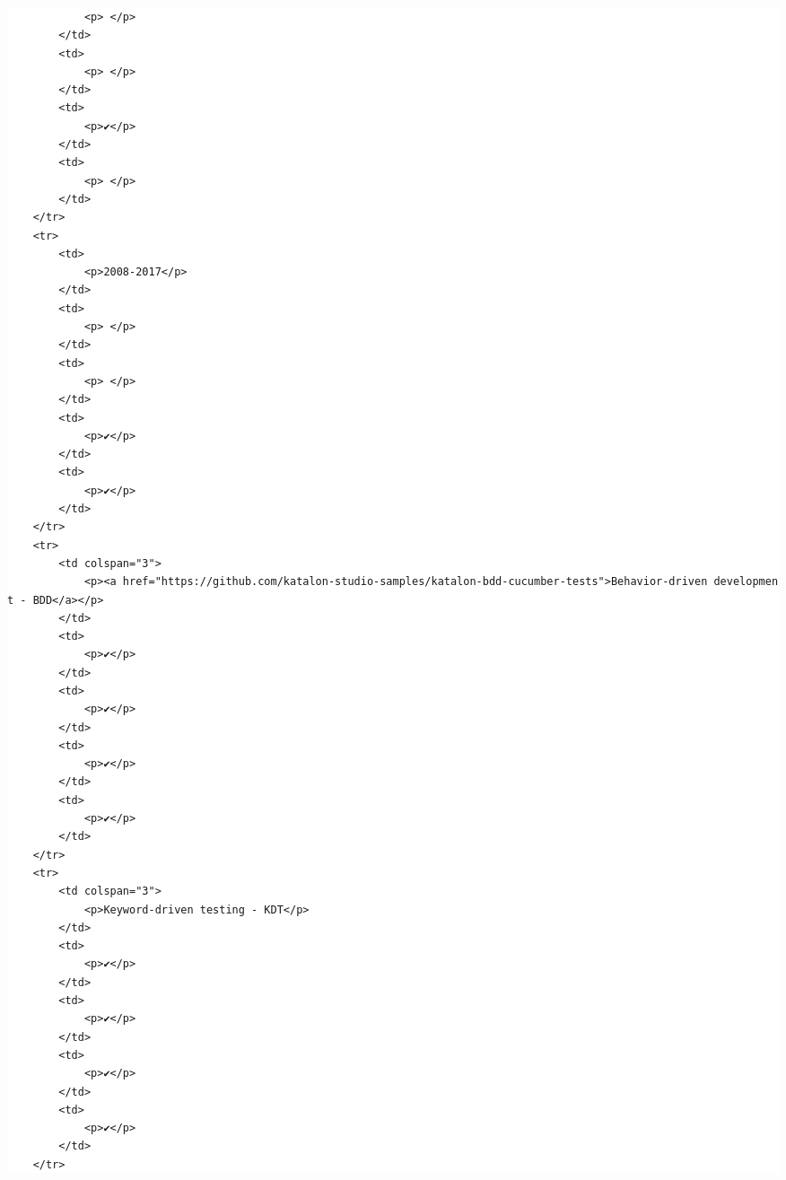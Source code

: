 				<p> </p>
			</td>
			<td>
				<p> </p>
			</td>
			<td>
				<p>✔</p>
			</td>
			<td>
				<p> </p>
			</td>
		</tr>
		<tr>
			<td>
				<p>2008-2017</p>
			</td>
			<td>
				<p> </p>
			</td>
			<td>
				<p> </p>
			</td>
			<td>
				<p>✔</p>
			</td>
			<td>
				<p>✔</p>
			</td>
		</tr>
		<tr>
			<td colspan="3">
				<p><a href="https://github.com/katalon-studio-samples/katalon-bdd-cucumber-tests">Behavior-driven development - BDD</a></p>
			</td>
			<td>
				<p>✔</p>
			</td>
			<td>
				<p>✔</p>
			</td>
			<td>
				<p>✔</p>
			</td>
			<td>
				<p>✔</p>
			</td>
		</tr>
		<tr>
			<td colspan="3">
				<p>Keyword-driven testing - KDT</p>
			</td>
			<td>
				<p>✔</p>
			</td>
			<td>
				<p>✔</p>
			</td>
			<td>
				<p>✔</p>
			</td>
			<td>
				<p>✔</p>
			</td>
		</tr>